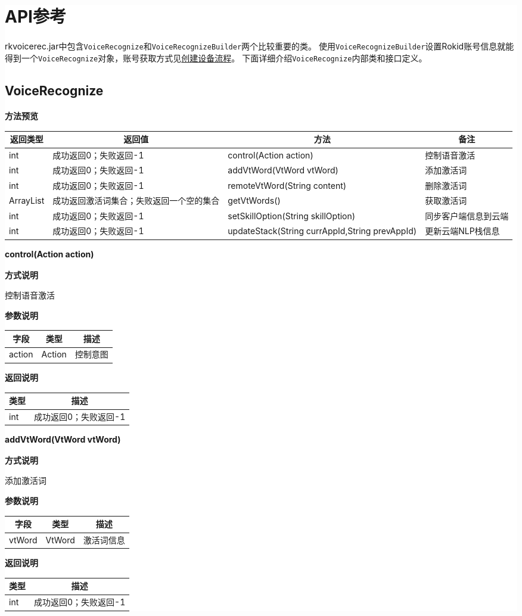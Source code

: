 # API参考

rkvoicerec.jar中包含```VoiceRecognize```和```VoiceRecognizeBuilder```两个比较重要的类。
使用```VoiceRecognizeBuilder```设置Rokid账号信息就能得到一个```VoiceRecognize```对象，账号获取方式见[创建设备流程](../rookie-guide/create-device.md)。
下面详细介绍```VoiceRecognize```内部类和接口定义。


## VoiceRecognize

**方法预览**

返回类型|返回值|方法|备注|
---|---|---|---|
int|成功返回0；失败返回-1|control(Action action)| 控制语音激活
int|成功返回0；失败返回-1|addVtWord(VtWord vtWord)| 添加激活词
int|成功返回0；失败返回-1|remoteVtWord(String content)|删除激活词
ArrayList|成功返回激活词集合；失败返回一个空的集合|getVtWords()|获取激活词
int|成功返回0；失败返回-1|setSkillOption(String skillOption)|同步客户端信息到云端
int|成功返回0；失败返回-1|updateStack(String currAppId,String prevAppId)|更新云端NLP栈信息

**control(Action action)**

**方式说明**

控制语音激活

**参数说明**

字段| 类型 | 描述
---|---|---|
action|Action|控制意图

**返回说明**

类型|  描述
---|---|
int|成功返回0；失败返回-1

**addVtWord(VtWord vtWord)**

**方式说明**

添加激活词

**参数说明**

字段| 类型 | 描述
---|---|---|
vtWord|VtWord|激活词信息

**返回说明**

类型|  描述
---|---|
int|成功返回0；失败返回-1
